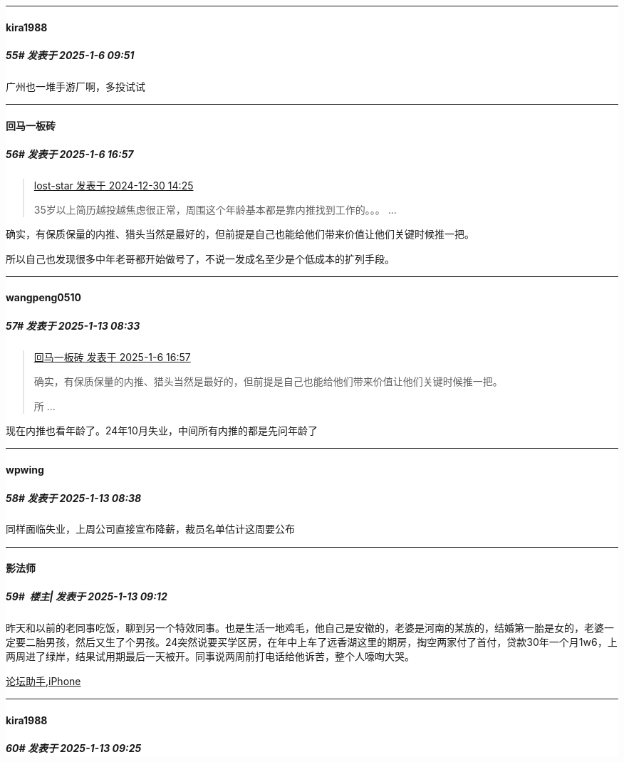 *****

####  kira1988  
##### 55#       发表于 2025-1-6 09:51

广州也一堆手游厂啊，多投试试


*****

####  回马一板砖  
##### 56#       发表于 2025-1-6 16:57

<blockquote><a href="httphttps://bbs.saraba1st.com/2b/forum.php?mod=redirect&amp;goto=findpost&amp;pid=67068275&amp;ptid=2234905" target="_blank">lost-star 发表于 2024-12-30 14:25</a>

35岁以上简历越投越焦虑很正常，周围这个年龄基本都是靠内推找到工作的。。。 ...</blockquote>
确实，有保质保量的内推、猎头当然是最好的，但前提是自己也能给他们带来价值让他们关键时候推一把。

所以自己也发现很多中年老哥都开始做号了，不说一发成名至少是个低成本的扩列手段。

*****

####  wangpeng0510  
##### 57#       发表于 2025-1-13 08:33

<blockquote><a href="httphttps://bbs.saraba1st.com/2b/forum.php?mod=redirect&amp;goto=findpost&amp;pid=67114943&amp;ptid=2234905" target="_blank">回马一板砖 发表于 2025-1-6 16:57</a>

确实，有保质保量的内推、猎头当然是最好的，但前提是自己也能给他们带来价值让他们关键时候推一把。

所 ...</blockquote>
现在内推也看年龄了。24年10月失业，中间所有内推的都是先问年龄了


*****

####  wpwing  
##### 58#       发表于 2025-1-13 08:38

同样面临失业，上周公司直接宣布降薪，裁员名单估计这周要公布


*****

####  影法师  
##### 59#         楼主| 发表于 2025-1-13 09:12

昨天和以前的老同事吃饭，聊到另一个特效同事。也是生活一地鸡毛，他自己是安徽的，老婆是河南的某族的，结婚第一胎是女的，老婆一定要二胎男孩，然后又生了个男孩。24突然说要买学区房，在年中上车了远香湖这里的期房，掏空两家付了首付，贷款30年一个月1w6，上两周进了绿岸，结果试用期最后一天被开。同事说两周前打电话给他诉苦，整个人嚎啕大哭。

[论坛助手,iPhone](https://bbs.saraba1st.com/2b/forum.php?mod=viewthread&amp;tid=2029836)


*****

####  kira1988  
##### 60#       发表于 2025-1-13 09:25
